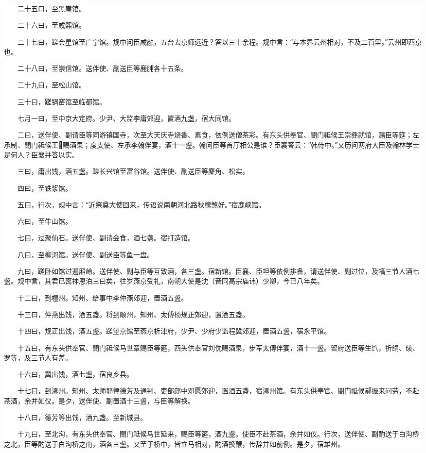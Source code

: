 　　二十五曰，至黑崖馆。

　　二十六曰，至咸熙馆。

　　二十七曰，蹉会星馆至广宁馆。规中问臣咸融，五台去京师远近？答以三十余程。规中言：“与本界云州相对，不及二百里。”云州即西京也。

　　二十八曰，至崇信馆。送伴使、副送臣等鹿脯各十五条。

　　二十九曰，至松山馆。

　　三十曰，蹉锅窑馆至临都馆。

　　七月一曰，至中京大定府。少尹、大监李庸郊迎，置酒九盏，宿大同馆。

　　二曰，送伴使、副请臣等同游镇国寺，次至大天庆寺烧香、素食，依例送僧茶彩。有东头供奉官、閤门祗候王崇彝就馆，赐臣等筵；左承制、閤门祗候王赐酒果；度支使、左承李翰伴宴，酒十一盏。翰问臣等首厅相公是谁？臣襄答云：“韩侍中。”又历问两府大臣及翰林学士是何人？臣襄并答以实。

　　三曰，庸出饯，酒五盏。蹉长兴馆至富谷馆。送伴使、副送臣等麇角、松实。

　　四曰，至铁浆馆。

　　五曰，行次，规中言：“近祭奠大使回来，传语说南朝河北路秋稼煞好。”宿鹿峡馆。

　　六曰，至牛山馆。

　　七曰，过聚仙石。送伴使、副请会食，酒七盏。宿打造馆。

　　八曰，至柳河馆。送伴使、副送臣等鱼一盘。

　　九曰，蹉卧如馆过遍厢岭。送伴使、副与臣等互致酒，各三盏。宿新馆。臣襄、臣坦等依例排备，请送伴使、副过位，及犒三节人酒七盏。规中言，其君已离神恩泊三曰矣，往岁燕京受礼，南朝大使是沈（音同高宗庙讳）少卿，今已八年矣。

　　十二曰，到檀州。知州、给事中李仲燕郊迎，置酒五盏。

　　十三曰，仲燕出饯，酒五盏。将到顺州，知州、太傅杨规正郊迎，置酒五盏。

　　十四曰，规正出饯，酒五盏。蹉望京馆至燕京析津府，少尹、少府少监程冀郊迎，置酒五盏，宿永平馆。

　　十五曰，有东头供奉官、閤门祗候马世章赐臣等筵，西头供奉官刘侁赐酒果，步军太傅伴宴，酒十一盏。留府送臣等生饩，折绢、绫、罗等，及三节人有差。

　　十六曰，冀出饯，酒七盏，宿良乡县。

　　十七曰，到涿州。知州、太师耶律德芳及通判、吏部郎中邓愿郊迎，置酒五盏，宿涿州馆。有东头供奉官、閤门祗候郝振来问劳，不赴茶酒，余并如仪。是夕，送伴使、副置酒十三盏，与臣等解换。

　　十八曰，德芳等出饯，酒九盏。至新城县。

　　十九曰，至北沟，有东头供奉官、閤门祗候马世延来，赐臣等筵，酒九盏。使臣不赴茶酒，余并如仪。行次，送伴使、副酌送于白沟桥之北，臣等酌送于白沟桥之南，酒各三盏。又至于桥中，皆立马相对，酌酒换鞭，传辞并如前例。是夕，宿雄州。



